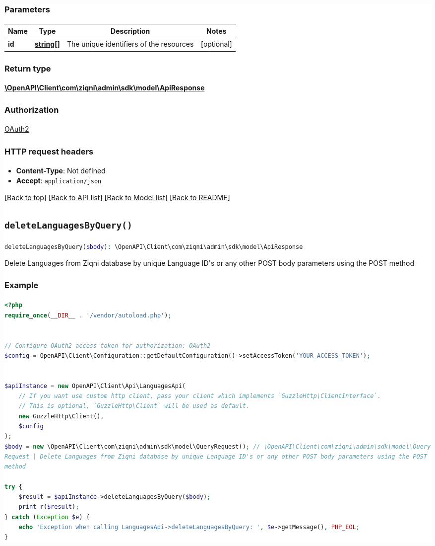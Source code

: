 ### Parameters

| Name | Type | Description  | Notes |
| ------------- | ------------- | ------------- | ------------- |
| **id** | [**string[]**](../Model/string.md)| The unique identifiers of the resources | [optional] |

### Return type

[**\OpenAPI\Client\com\ziqni\admin\sdk\model\ApiResponse**](../Model/ApiResponse.md)

### Authorization

[OAuth2](../../README.md#OAuth2)

### HTTP request headers

- **Content-Type**: Not defined
- **Accept**: `application/json`

[[Back to top]](#) [[Back to API list]](../../README.md#endpoints)
[[Back to Model list]](../../README.md#models)
[[Back to README]](../../README.md)

## `deleteLanguagesByQuery()`

```php
deleteLanguagesByQuery($body): \OpenAPI\Client\com\ziqni\admin\sdk\model\ApiResponse
```



Delete Languages from Ziqni database by unique Language ID's or any other POST body parameters using the POST method

### Example

```php
<?php
require_once(__DIR__ . '/vendor/autoload.php');


// Configure OAuth2 access token for authorization: OAuth2
$config = OpenAPI\Client\Configuration::getDefaultConfiguration()->setAccessToken('YOUR_ACCESS_TOKEN');


$apiInstance = new OpenAPI\Client\Api\LanguagesApi(
    // If you want use custom http client, pass your client which implements `GuzzleHttp\ClientInterface`.
    // This is optional, `GuzzleHttp\Client` will be used as default.
    new GuzzleHttp\Client(),
    $config
);
$body = new \OpenAPI\Client\com\ziqni\admin\sdk\model\QueryRequest(); // \OpenAPI\Client\com\ziqni\admin\sdk\model\QueryRequest | Delete Languages from Ziqni database by unique Language ID's or any other POST body parameters using the POST method

try {
    $result = $apiInstance->deleteLanguagesByQuery($body);
    print_r($result);
} catch (Exception $e) {
    echo 'Exception when calling LanguagesApi->deleteLanguagesByQuery: ', $e->getMessage(), PHP_EOL;
}
```
